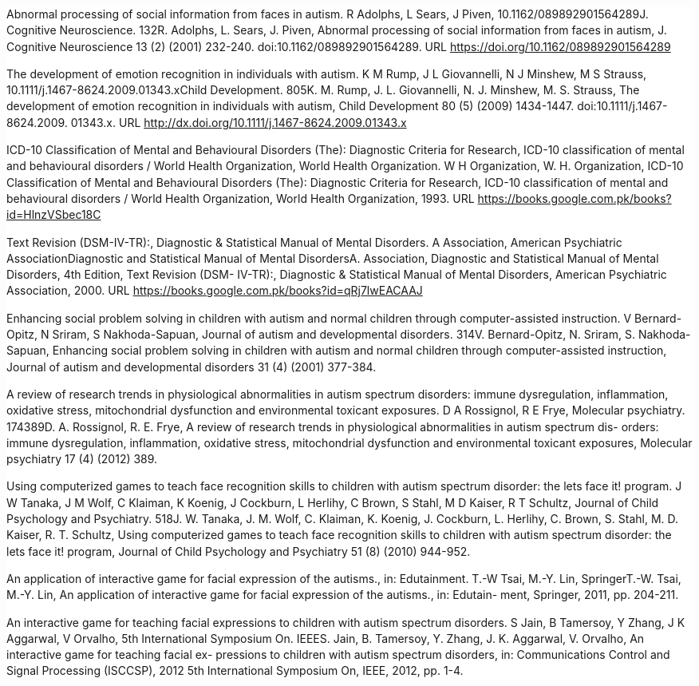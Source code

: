 Abnormal processing of social information from faces in autism. R Adolphs, L Sears, J Piven, 10.1162/089892901564289J. Cognitive Neuroscience. 132R. Adolphs, L. Sears, J. Piven, Abnormal processing of social information from faces in autism, J. Cognitive Neuroscience 13 (2) (2001) 232-240. doi:10.1162/089892901564289. URL https://doi.org/10.1162/089892901564289

The development of emotion recognition in individuals with autism. K M Rump, J L Giovannelli, N J Minshew, M S Strauss, 10.1111/j.1467-8624.2009.01343.xChild Development. 805K. M. Rump, J. L. Giovannelli, N. J. Minshew, M. S. Strauss, The development of emotion recognition in individuals with autism, Child Development 80 (5) (2009) 1434-1447. doi:10.1111/j.1467-8624.2009. 01343.x. URL http://dx.doi.org/10.1111/j.1467-8624.2009.01343.x

ICD-10 Classification of Mental and Behavioural Disorders (The): Diagnostic Criteria for Research, ICD-10 classification of mental and behavioural disorders / World Health Organization, World Health Organization. W H Organization, W. H. Organization, ICD-10 Classification of Mental and Behavioural Disorders (The): Diagnostic Criteria for Research, ICD-10 classification of mental and behavioural disorders / World Health Organization, World Health Organization, 1993. URL https://books.google.com.pk/books?id=HlnzVSbec18C

Text Revision (DSM-IV-TR):, Diagnostic & Statistical Manual of Mental Disorders. A Association, American Psychiatric AssociationDiagnostic and Statistical Manual of Mental DisordersA. Association, Diagnostic and Statistical Manual of Mental Disorders, 4th Edition, Text Revision (DSM- IV-TR):, Diagnostic & Statistical Manual of Mental Disorders, American Psychiatric Association, 2000. URL https://books.google.com.pk/books?id=qRj7lwEACAAJ

Enhancing social problem solving in children with autism and normal children through computer-assisted instruction. V Bernard-Opitz, N Sriram, S Nakhoda-Sapuan, Journal of autism and developmental disorders. 314V. Bernard-Opitz, N. Sriram, S. Nakhoda-Sapuan, Enhancing social problem solving in children with autism and normal children through computer-assisted instruction, Journal of autism and developmental disorders 31 (4) (2001) 377-384.

A review of research trends in physiological abnormalities in autism spectrum disorders: immune dysregulation, inflammation, oxidative stress, mitochondrial dysfunction and environmental toxicant exposures. D A Rossignol, R E Frye, Molecular psychiatry. 174389D. A. Rossignol, R. E. Frye, A review of research trends in physiological abnormalities in autism spectrum dis- orders: immune dysregulation, inflammation, oxidative stress, mitochondrial dysfunction and environmental toxicant exposures, Molecular psychiatry 17 (4) (2012) 389.

Using computerized games to teach face recognition skills to children with autism spectrum disorder: the lets face it! program. J W Tanaka, J M Wolf, C Klaiman, K Koenig, J Cockburn, L Herlihy, C Brown, S Stahl, M D Kaiser, R T Schultz, Journal of Child Psychology and Psychiatry. 518J. W. Tanaka, J. M. Wolf, C. Klaiman, K. Koenig, J. Cockburn, L. Herlihy, C. Brown, S. Stahl, M. D. Kaiser, R. T. Schultz, Using computerized games to teach face recognition skills to children with autism spectrum disorder: the lets face it! program, Journal of Child Psychology and Psychiatry 51 (8) (2010) 944-952.

An application of interactive game for facial expression of the autisms., in: Edutainment. T.-W Tsai, M.-Y. Lin, SpringerT.-W. Tsai, M.-Y. Lin, An application of interactive game for facial expression of the autisms., in: Edutain- ment, Springer, 2011, pp. 204-211.

An interactive game for teaching facial expressions to children with autism spectrum disorders. S Jain, B Tamersoy, Y Zhang, J K Aggarwal, V Orvalho, 5th International Symposium On. IEEES. Jain, B. Tamersoy, Y. Zhang, J. K. Aggarwal, V. Orvalho, An interactive game for teaching facial ex- pressions to children with autism spectrum disorders, in: Communications Control and Signal Processing (ISCCSP), 2012 5th International Symposium On, IEEE, 2012, pp. 1-4.
